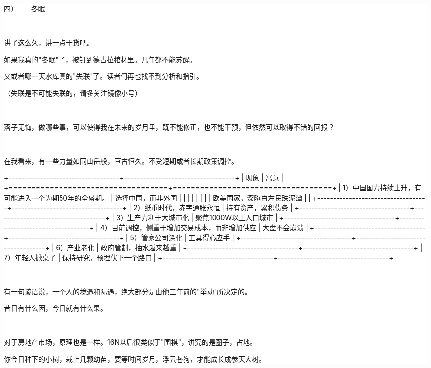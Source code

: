 
四）       冬眠

 

讲了这么久，讲一点干货吧。

如果我真的"冬眠"了，被钉到德古拉棺材里。几年都不能苏醒。

又或者哪一天水库真的"失联"了。读者们再也找不到分析和指引。

（失联是不可能失联的，请多关注镜像小号）

 

落子无悔，做哪些事，可以使得我在未来的岁月里，既不能修正，也不能干预，但依然可以取得不错的回报？

 

在我看来，有一些力量如同山岳般，亘古恒久。不受短期或者长期政策调控。 

+-----------------------------------+-----------------------------------+
| 现象                              | 寓意                              |
+===================================+===================================+
| 1）中国国力持续上升，有可能进入一个为期50年的全盛期。 | 选择中国，而非外国 |
|                                   |                                   |
|                                   |                                   |
| 欧美国家，深陷白左民珠泥潭        |                                   |
+-----------------------------------+-----------------------------------+
| 2）纸币时代，赤字通胀永恒         | 持有资产，累积债务                |
+-----------------------------------+-----------------------------------+
| 3）生产力利于大城市化             | 聚焦1000W以上人口城市             |
+-----------------------------------+-----------------------------------+
| 4）目前调控，侧重于增加交易成本，而非增加供应 | 大盘不会崩溃          |
+-----------------------------------+-----------------------------------+
| 5）管家公司深化                   | 工具得心应手                      |
+-----------------------------------+-----------------------------------+
| 6）产业老化                       | 政府管制，抽水越来越重            |
+-----------------------------------+-----------------------------------+
| 7）年轻人掀桌子                   | 保持研究，预埋伏下一个路口        |
+-----------------------------------+-----------------------------------+

 

有一句谚语说，一个人的境遇和际遇，绝大部分是由他三年前的"举动"所决定的。

昔日有什么因，今日就有什么果。

 

对于房地产市场，原理也是一样。16N以后很类似于"围棋"，讲究的是圈子，占地。

你今日种下的小树，栽上几颗幼苗，要等时间岁月，浮云苍狗，才能成长成参天大树。
